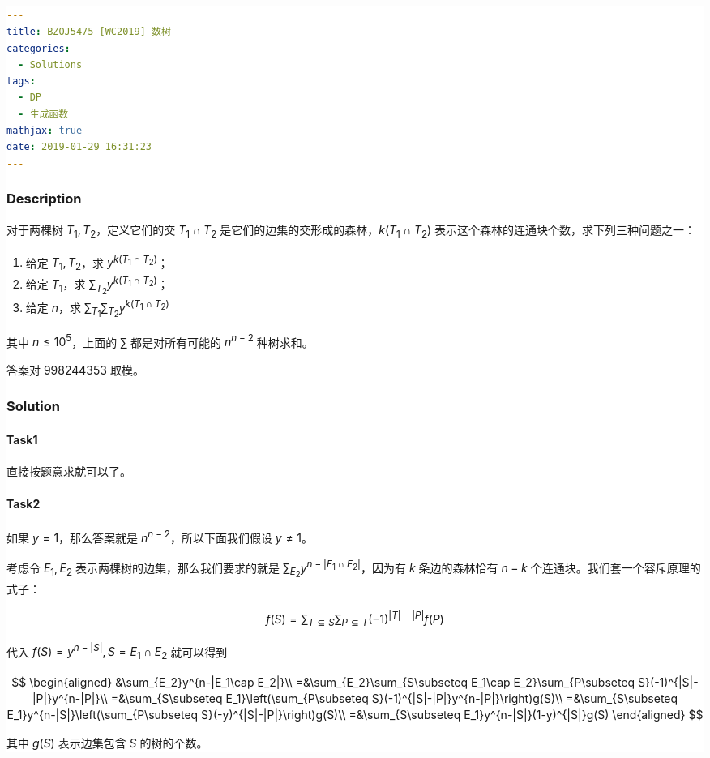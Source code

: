 ```yaml
---
title: BZOJ5475 [WC2019] 数树
categories:
  - Solutions
tags:
  - DP
  - 生成函数
mathjax: true
date: 2019-01-29 16:31:23
---
```


### Description

对于两棵树 $T_1, T_2$，定义它们的交 $T_1\cap T_2$ 是它们的边集的交形成的森林，$k(T_1\cap T_2)$ 表示这个森林的连通块个数，求下列三种问题之一：

1. 给定 $T_1, T_2$，求 $y^{k(T_1\cap T_2)}$；
2. 给定 $T_1$，求 $\sum_{T_2}y^{k(T_1\cap T_2)}$；
3. 给定 $n$，求 $\sum_{T_1}\sum_{T_2}y^{k(T_1\cap T_2)}$

其中 $n\leqslant 10^5$，上面的 $\sum$ 都是对所有可能的 $n^{n-2}$ 种树求和。

答案对 $998244353$ 取模。



### Solution

#### Task1
直接按题意求就可以了。

#### Task2
如果 $y=1$，那么答案就是 $n^{n-2}$，所以下面我们假设 $y\neq 1$。

考虑令 $E_1, E_2$ 表示两棵树的边集，那么我们要求的就是 $\sum_{E_2} y^{n-|E_1\cap E_2|}$，因为有 $k$ 条边的森林恰有 $n-k$ 个连通块。我们套一个容斥原理的式子：

$$
f(S)=\sum_{T\subseteq S}\sum_{P\subseteq T}(-1)^{|T|-|P|}f(P)
$$

代入 $f(S)=y^{n-|S|}, S=E_1\cap E_2$ 就可以得到

$$
\begin{aligned}
&\sum_{E_2}y^{n-|E_1\cap E_2|}\\
=&\sum_{E_2}\sum_{S\subseteq E_1\cap E_2}\sum_{P\subseteq S}(-1)^{|S|-|P|}y^{n-|P|}\\
=&\sum_{S\subseteq E_1}\left(\sum_{P\subseteq S}(-1)^{|S|-|P|}y^{n-|P|}\right)g(S)\\
=&\sum_{S\subseteq E_1}y^{n-|S|}\left(\sum_{P\subseteq S}(-y)^{|S|-|P|}\right)g(S)\\
=&\sum_{S\subseteq E_1}y^{n-|S|}(1-y)^{|S|}g(S)
\end{aligned}
$$

其中 $g(S)$ 表示边集包含 $S$ 的树的个数。
